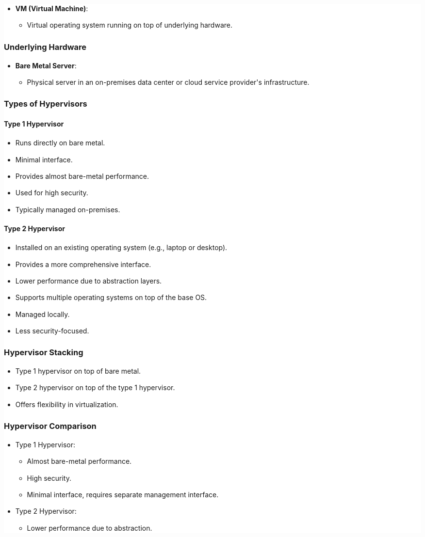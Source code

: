 -   **VM (Virtual Machine)**:

    -   Virtual operating system running on top of underlying hardware.

### Underlying Hardware

-   **Bare Metal Server**:

    -   Physical server in an on-premises data center or cloud service
        provider\'s infrastructure.

### Types of Hypervisors

#### **Type 1 Hypervisor**

-   Runs directly on bare metal.

-   Minimal interface.

-   Provides almost bare-metal performance.

-   Used for high security.

-   Typically managed on-premises.

#### **Type 2 Hypervisor**

-   Installed on an existing operating system (e.g., laptop or desktop).

-   Provides a more comprehensive interface.

-   Lower performance due to abstraction layers.

-   Supports multiple operating systems on top of the base OS.

-   Managed locally.

-   Less security-focused.

### Hypervisor Stacking

-   Type 1 hypervisor on top of bare metal.

-   Type 2 hypervisor on top of the type 1 hypervisor.

-   Offers flexibility in virtualization.

### Hypervisor Comparison

-   Type 1 Hypervisor:

    -   Almost bare-metal performance.

    -   High security.

    -   Minimal interface, requires separate management interface.

-   Type 2 Hypervisor:

    -   Lower performance due to abstraction.
